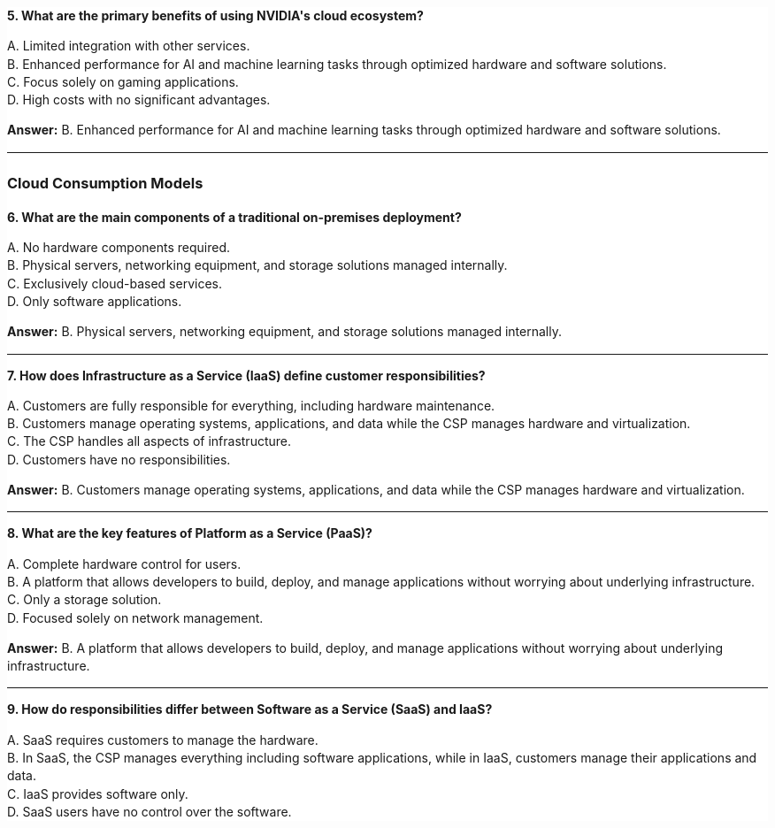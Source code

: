**5. What are the primary benefits of using NVIDIA's cloud ecosystem?**

A. Limited integration with other services.  
B. Enhanced performance for AI and machine learning tasks through optimized hardware and software solutions.  
C. Focus solely on gaming applications.  
D. High costs with no significant advantages.  

**Answer:** B. Enhanced performance for AI and machine learning tasks through optimized hardware and software solutions.

---

### Cloud Consumption Models

**6. What are the main components of a traditional on-premises deployment?**

A. No hardware components required.  
B. Physical servers, networking equipment, and storage solutions managed internally.  
C. Exclusively cloud-based services.  
D. Only software applications.  

**Answer:** B. Physical servers, networking equipment, and storage solutions managed internally.

---

**7. How does Infrastructure as a Service (IaaS) define customer responsibilities?**

A. Customers are fully responsible for everything, including hardware maintenance.  
B. Customers manage operating systems, applications, and data while the CSP manages hardware and virtualization.  
C. The CSP handles all aspects of infrastructure.  
D. Customers have no responsibilities.  

**Answer:** B. Customers manage operating systems, applications, and data while the CSP manages hardware and virtualization.

---

**8. What are the key features of Platform as a Service (PaaS)?**

A. Complete hardware control for users.  
B. A platform that allows developers to build, deploy, and manage applications without worrying about underlying infrastructure.  
C. Only a storage solution.  
D. Focused solely on network management.  

**Answer:** B. A platform that allows developers to build, deploy, and manage applications without worrying about underlying infrastructure.

---

**9. How do responsibilities differ between Software as a Service (SaaS) and IaaS?**

A. SaaS requires customers to manage the hardware.  
B. In SaaS, the CSP manages everything including software applications, while in IaaS, customers manage their applications and data.  
C. IaaS provides software only.  
D. SaaS users have no control over the software.  
